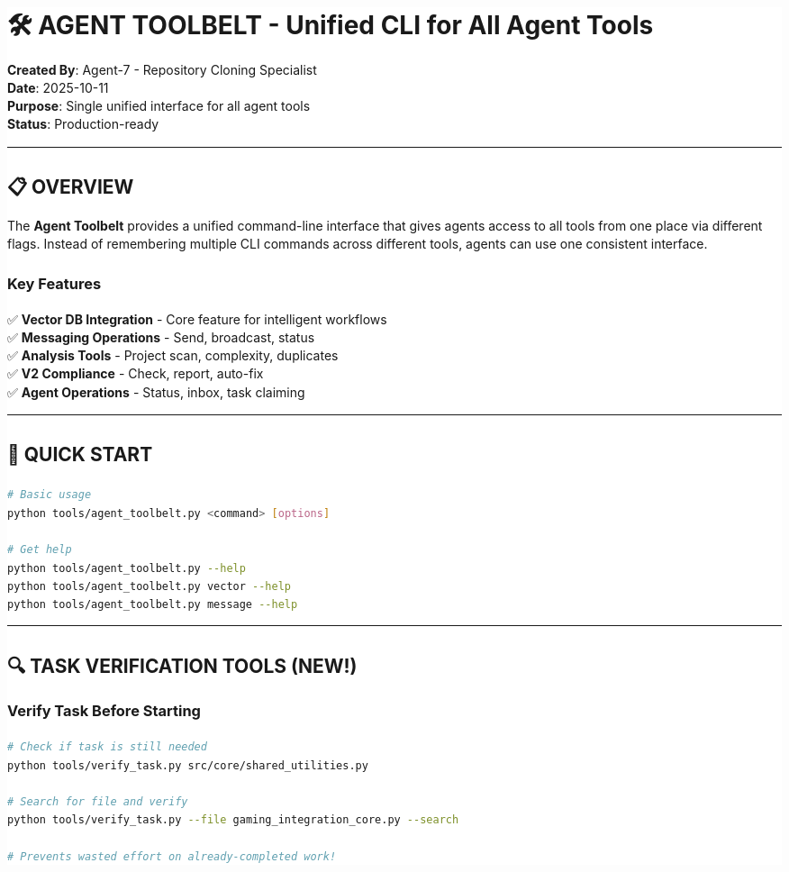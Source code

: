 # 🛠️ AGENT TOOLBELT - Unified CLI for All Agent Tools

**Created By**: Agent-7 - Repository Cloning Specialist  
**Date**: 2025-10-11  
**Purpose**: Single unified interface for all agent tools  
**Status**: Production-ready

---

## 📋 OVERVIEW

The **Agent Toolbelt** provides a unified command-line interface that gives agents access to all tools from one place via different flags. Instead of remembering multiple CLI commands across different tools, agents can use one consistent interface.

### **Key Features**
✅ **Vector DB Integration** - Core feature for intelligent workflows  
✅ **Messaging Operations** - Send, broadcast, status  
✅ **Analysis Tools** - Project scan, complexity, duplicates  
✅ **V2 Compliance** - Check, report, auto-fix  
✅ **Agent Operations** - Status, inbox, task claiming  

---

## 🚀 QUICK START

```bash
# Basic usage
python tools/agent_toolbelt.py <command> [options]

# Get help
python tools/agent_toolbelt.py --help
python tools/agent_toolbelt.py vector --help
python tools/agent_toolbelt.py message --help
```

---

## 🔍 TASK VERIFICATION TOOLS (NEW!)

### **Verify Task Before Starting**
```bash
# Check if task is still needed
python tools/verify_task.py src/core/shared_utilities.py

# Search for file and verify
python tools/verify_task.py --file gaming_integration_core.py --search

# Prevents wasted effort on already-completed work!
```
